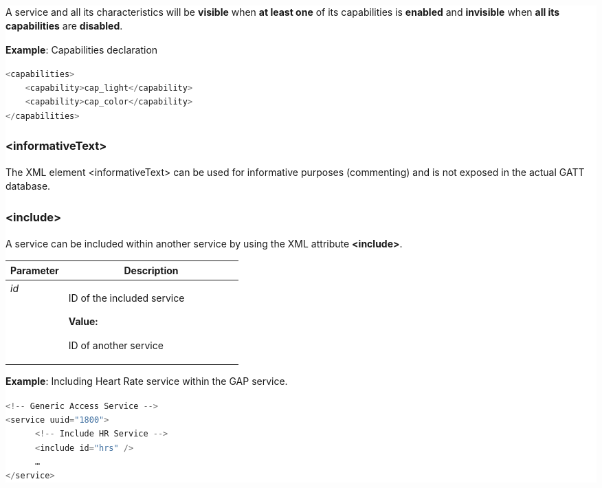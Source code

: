 A service and all its characteristics will be **visible** when **at least one** of its capabilities is **enabled** and **invisible** when **all its capabilities** are **disabled**.

**Example**: Capabilities declaration

```C
<capabilities>
	<capability>cap_light</capability>
	<capability>cap_color</capability>
</capabilities>
```

### \<informativeText>

The XML element \<informativeText> can be used for informative purposes (commenting) and is not exposed in the actual GATT database.

### \<include>

A service can be included within another service by using the XML attribute **\<include>**.

<table>
  <colgroup>
      <col width="25%"/>
      <col width="75%"/>
  </colgroup>
<thead>
<tr>
<th>Parameter</th>
<th>Description</th>
</tr>
</thead>
<tbody>
<tr>
<td><em>id</em></td>
<td>
  <p>ID of the included service</p>
  <p><strong>Value:</strong></p>
  <p>ID of another service</p>
</td>
</tr>
</tbody>
</table>

**Example**: Including Heart Rate service within the GAP service.

```C
<!-- Generic Access Service -->
<service uuid="1800">
      <!-- Include HR Service -->
      <include id="hrs" />
      …
</service>
```
